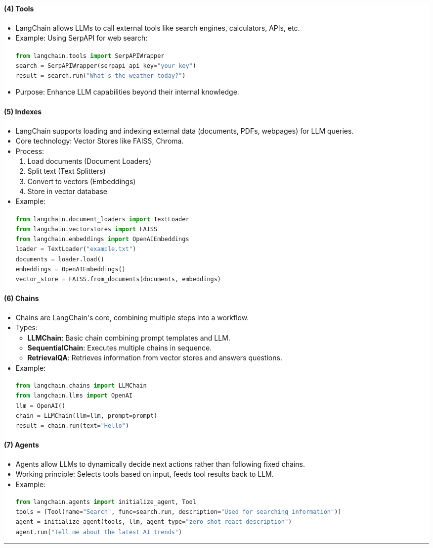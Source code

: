   ```python
  ```

#### (4) **Tools**
- LangChain allows LLMs to call external tools like search engines, calculators, APIs, etc.
- Example: Using SerpAPI for web search:
  ```python
  from langchain.tools import SerpAPIWrapper
  search = SerpAPIWrapper(serpapi_api_key="your_key")
  result = search.run("What's the weather today?")
  ```
- Purpose: Enhance LLM capabilities beyond their internal knowledge.

#### (5) **Indexes**
- LangChain supports loading and indexing external data (documents, PDFs, webpages) for LLM queries.
- Core technology: Vector Stores like FAISS, Chroma.
- Process:
  1. Load documents (Document Loaders)
  2. Split text (Text Splitters)
  3. Convert to vectors (Embeddings)
  4. Store in vector database
- Example:
  ```python
  from langchain.document_loaders import TextLoader
  from langchain.vectorstores import FAISS
  from langchain.embeddings import OpenAIEmbeddings
  loader = TextLoader("example.txt")
  documents = loader.load()
  embeddings = OpenAIEmbeddings()
  vector_store = FAISS.from_documents(documents, embeddings)
  ```

#### (6) **Chains**
- Chains are LangChain's core, combining multiple steps into a workflow.
- Types:
  - **LLMChain**: Basic chain combining prompt templates and LLM.
  - **SequentialChain**: Executes multiple chains in sequence.
  - **RetrievalQA**: Retrieves information from vector stores and answers questions.
- Example:
  ```python
  from langchain.chains import LLMChain
  from langchain.llms import OpenAI
  llm = OpenAI()
  chain = LLMChain(llm=llm, prompt=prompt)
  result = chain.run(text="Hello")
  ```

#### (7) **Agents**
- Agents allow LLMs to dynamically decide next actions rather than following fixed chains.
- Working principle: Selects tools based on input, feeds tool results back to LLM.
- Example:
  ```python
  from langchain.agents import initialize_agent, Tool
  tools = [Tool(name="Search", func=search.run, description="Used for searching information")]
  agent = initialize_agent(tools, llm, agent_type="zero-shot-react-description")
  agent.run("Tell me about the latest AI trends")
  ```

---